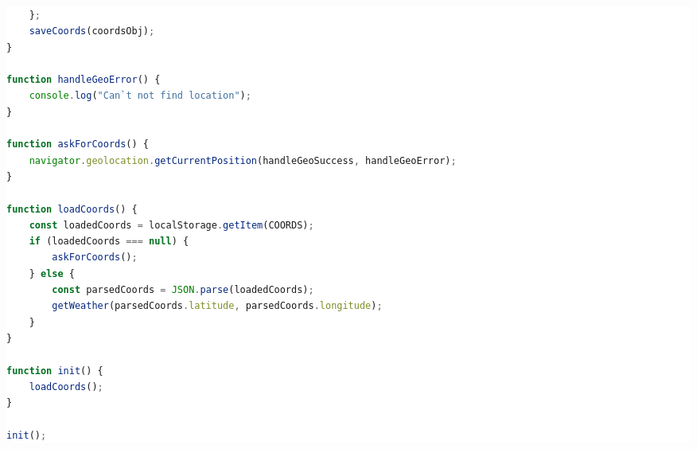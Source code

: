 ```javascript
    };
    saveCoords(coordsObj);
}

function handleGeoError() {
    console.log("Can`t not find location");
}

function askForCoords() {
    navigator.geolocation.getCurrentPosition(handleGeoSuccess, handleGeoError);
}

function loadCoords() {
    const loadedCoords = localStorage.getItem(COORDS);
    if (loadedCoords === null) {
        askForCoords();
    } else {
        const parsedCoords = JSON.parse(loadedCoords);
        getWeather(parsedCoords.latitude, parsedCoords.longitude);
    }
}

function init() {
    loadCoords();
}

init();
```
